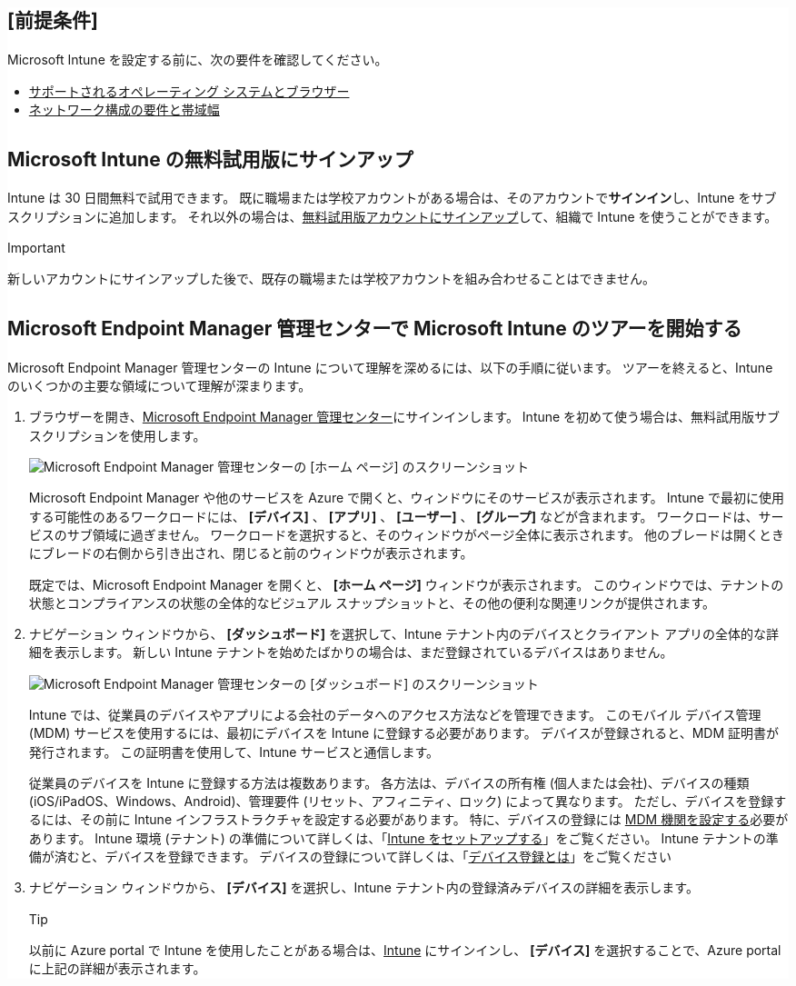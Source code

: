 ## <a name="prerequisites"></a>[前提条件]
Microsoft Intune を設定する前に、次の要件を確認してください。

- [サポートされるオペレーティング システムとブラウザー](../supported-devices-browsers.md) 
- [ネットワーク構成の要件と帯域幅](../network-bandwidth-use.md)

## <a name="sign-up-for-a-microsoft-intune-free-trial"></a>Microsoft Intune の無料試用版にサインアップ

Intune は 30 日間無料で試用できます。 既に職場または学校アカウントがある場合は、そのアカウントで**サインイン**し、Intune をサブスクリプションに追加します。 それ以外の場合は、[無料試用版アカウントにサインアップ](free-trial-sign-up.md)して、組織で Intune を使うことができます。

> [!IMPORTANT]
> 新しいアカウントにサインアップした後で、既存の職場または学校アカウントを組み合わせることはできません。

## <a name="tour-microsoft-intune-in-the-microsoft-endpoint-manager-admin-center"></a>Microsoft Endpoint Manager 管理センターで Microsoft Intune のツアーを開始する

Microsoft Endpoint Manager 管理センターの Intune について理解を深めるには、以下の手順に従います。 ツアーを終えると、Intune のいくつかの主要な領域について理解が深まります。

1. ブラウザーを開き、[Microsoft Endpoint Manager 管理センター](https://go.microsoft.com/fwlink/?linkid=2109431)にサインインします。 Intune を初めて使う場合は、無料試用版サブスクリプションを使用します。

    ![Microsoft Endpoint Manager 管理センターの [ホーム ページ] のスクリーンショット](./media/tutorial-walkthrough-endpoint-manager/tutorial-walkthrough-mem-01.png)

    Microsoft Endpoint Manager や他のサービスを Azure で開くと、ウィンドウにそのサービスが表示されます。 Intune で最初に使用する可能性のあるワークロードには、 **[デバイス]** 、 **[アプリ]** 、 **[ユーザー]** 、 **[グループ]** などが含まれます。 ワークロードは、サービスのサブ領域に過ぎません。 ワークロードを選択すると、そのウィンドウがページ全体に表示されます。 他のブレードは開くときにブレードの右側から引き出され、閉じると前のウィンドウが表示されます。 

    既定では、Microsoft Endpoint Manager を開くと、 **[ホーム ページ]** ウィンドウが表示されます。 このウィンドウでは、テナントの状態とコンプライアンスの状態の全体的なビジュアル スナップショットと、その他の便利な関連リンクが提供されます。

2. ナビゲーション ウィンドウから、 **[ダッシュボード]** を選択して、Intune テナント内のデバイスとクライアント アプリの全体的な詳細を表示します。 新しい Intune テナントを始めたばかりの場合は、まだ登録されているデバイスはありません。 

    ![Microsoft Endpoint Manager 管理センターの [ダッシュボード] のスクリーンショット](./media/tutorial-walkthrough-endpoint-manager/tutorial-walkthrough-mem-02.png)
    
    Intune では、従業員のデバイスやアプリによる会社のデータへのアクセス方法などを管理できます。 このモバイル デバイス管理 (MDM) サービスを使用するには、最初にデバイスを Intune に登録する必要があります。 デバイスが登録されると、MDM 証明書が発行されます。 この証明書を使用して、Intune サービスと通信します。 

    従業員のデバイスを Intune に登録する方法は複数あります。 各方法は、デバイスの所有権 (個人または会社)、デバイスの種類 (iOS/iPadOS、Windows、Android)、管理要件 (リセット、アフィニティ、ロック) によって異なります。 ただし、デバイスを登録するには、その前に Intune インフラストラクチャを設定する必要があります。 特に、デバイスの登録には [MDM 機関を設定する](mdm-authority-set.md)必要があります。 Intune 環境 (テナント) の準備について詳しくは、「[Intune をセットアップする](setup-steps.md)」をご覧ください。 Intune テナントの準備が済むと、デバイスを登録できます。 デバイスの登録について詳しくは、「[デバイス登録とは](../enrollment/device-enrollment.md)」をご覧ください

3. ナビゲーション ウィンドウから、 **[デバイス]** を選択し、Intune テナント内の登録済みデバイスの詳細を表示します。 

    > [!TIP]
    > 以前に Azure portal で Intune を使用したことがある場合は、[Intune](https://go.microsoft.com/fwlink/?linkid=2090973) にサインインし、 **[デバイス]** を選択することで、Azure portal に上記の詳細が表示されます。
